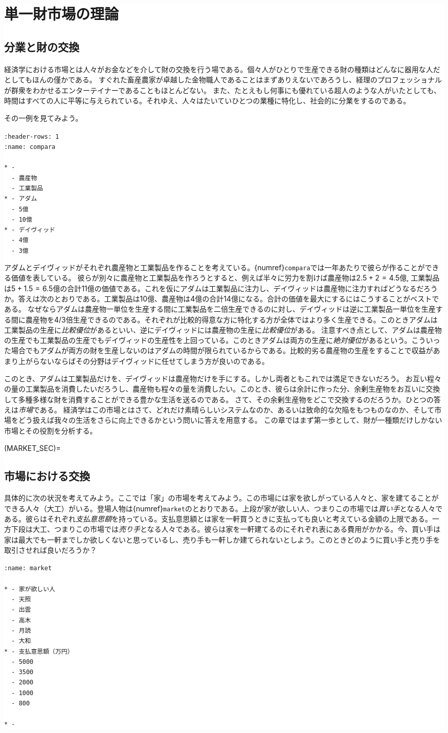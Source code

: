 # 単一財市場の理論

## 分業と財の交換

経済学における市場とは人々がお金などを介して財の交換を行う場である。個々人がひとりで生産できる財の種類はどんなに器用な人だとしてもほんの僅かである。
すぐれた畜産農家が卓越した金物職人であることはまずありえないであろうし、経理のプロフェッショナルが群衆をわかせるエンターテイナーであることもほとんどない。
また、たとえもし何事にも優れている超人のような人がいたとしても、時間はすべての人に平等に与えられている。それゆえ、人々はたいていひとつの業種に特化し、社会的に分業をするのである。

その一例を見てみよう。

```{list-table} 比較優位と絶対優位
:header-rows: 1
:name: compara

* - 
  - 農産物
  - 工業製品
* - アダム
  - 5億
  - 10億
* - デイヴィッド
  - 4億
  - 3億
```

アダムとデイヴィッドがそれぞれ農産物と工業製品を作ることを考えている。{numref}`compara`では一年あたりで彼らが作ることができる価値を表している。
彼らが別々に農産物と工業製品を作ろうとすると、例えば半々に労力を割けば農産物は$2.5+2=4.5$億, 工業製品は$5+1.5=6.5$億の合計$11$億の価値である。これを仮にアダムは工業製品に注力し、デイヴィッドは農産物に注力すればどうなるだろうか。答えは次のとおりである。工業製品は$10$億、農産物は$4$億の合計$14$億になる。合計の価値を最大にするにはこうすることがベストである。
なぜならアダムは農産物一単位を生産する間に工業製品を二倍生産できるのに対し、デイヴィッドは逆に工業製品一単位を生産する間に農産物を$4/3$倍生産できるのである。それぞれが比較的得意な方に特化する方が全体ではより多く生産できる。このときアダムは工業製品の生産に*比較優位*があるといい、逆にデイヴィッドには農産物の生産に*比較優位*がある。
注意すべき点として、アダムは農産物の生産でも工業製品の生産でもデイヴィッドの生産性を上回っている。このときアダムは両方の生産に*絶対優位*があるという。こういった場合でもアダムが両方の財を生産しないのはアダムの時間が限られているからである。比較的劣る農産物の生産をすることで収益があまり上がらないならばその分野はデイヴィッドに任せてしまう方が良いのである。

このとき、アダムは工業製品だけを、デイヴィッドは農産物だけを手にする。しかし両者ともこれでは満足できないだろう。
お互い程々の量の工業製品を消費したいだろうし、農産物も程々の量を消費したい。このとき、彼らは余計に作った分、余剰生産物をお互いに交換して多種多様な財を消費することができる豊かな生活を送るのである。
さて、その余剰生産物をどこで交換するのだろうか。ひとつの答えは*市場*である。
経済学はこの市場とはさて、どれだけ素晴らしいシステムなのか、あるいは致命的な欠陥をもつものなのか、そして市場をどう扱えば我々の生活をさらに向上できるかという問いに答えを用意する。
この章ではまず第一歩として、財が一種類だけしかない市場とその役割を分析する。

(MARKET_SEC)= 
## 市場における交換


具体的に次の状況を考えてみよう。ここでは「家」の市場を考えてみよう。この市場には家を欲しがっている人々と、家を建てることができる人々（大工）がいる。登場人物は{numref}`market`のとおりである。上段が家が欲しい人、つまりこの市場では*買い手*となる人々である。彼らはそれぞれ*支払意思額*を持っている。支払意思額とは家を一軒買うときに支払っても良いと考えている金額の上限である。一方下段は大工、つまりこの市場では*売り手*となる人々である。彼らは家を一軒建てるのにそれぞれ表にある費用がかかる。今、買い手は家は最大でも一軒までしか欲しくないと思っているし、売り手も一軒しか建てられないとしよう。このときどのように買い手と売り手を取引させれば良いだろうか？

```{list-table} 家の取引
:name: market

* - 家が欲しい人 
  - 天照  
  - 出雲  
  - 高木  
  - 月読  
  - 大和   
* - 支払意思額（万円） 
  - 5000   
  - 3500  
  - 2000  
  - 1000  
  - 800

* -  
```